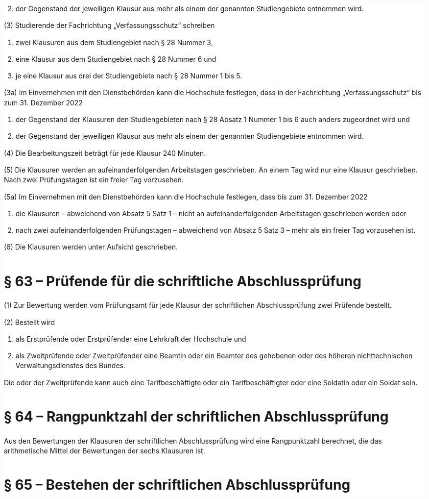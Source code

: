2. der Gegenstand der jeweiligen Klausur aus mehr als einem der genannten Studiengebiete entnommen wird.

(3) Studierende der Fachrichtung „Verfassungsschutz“ schreiben

1. zwei Klausuren aus dem Studiengebiet nach § 28 Nummer 3,

2. eine Klausur aus dem Studiengebiet nach § 28 Nummer 6 und

3. je eine Klausur aus drei der Studiengebiete nach § 28 Nummer 1 bis 5.

(3a) Im Einvernehmen mit den Dienstbehörden kann die Hochschule festlegen, dass in der Fachrichtung „Verfassungsschutz“ bis zum 31. Dezember 2022

1. der Gegenstand der Klausuren den Studiengebieten nach § 28 Absatz 1 Nummer 1 bis 6 auch anders zugeordnet wird und

2. der Gegenstand der jeweiligen Klausur aus mehr als einem der genannten Studiengebiete entnommen wird.

(4) Die Bearbeitungszeit beträgt für jede Klausur 240 Minuten.

(5) Die Klausuren werden an aufeinanderfolgenden Arbeitstagen geschrieben. An einem Tag wird nur eine Klausur geschrieben. Nach zwei Prüfungstagen ist ein freier Tag vorzusehen.

(5a) Im Einvernehmen mit den Dienstbehörden kann die Hochschule festlegen, dass bis zum 31. Dezember 2022

1. die Klausuren – abweichend von Absatz 5 Satz 1 – nicht an aufeinanderfolgenden Arbeitstagen geschrieben werden oder

2. nach zwei aufeinanderfolgenden Prüfungstagen – abweichend von Absatz 5 Satz 3 – mehr als ein freier Tag vorzusehen ist.

(6) Die Klausuren werden unter Aufsicht geschrieben.

# § 63 – Prüfende für die schriftliche Abschlussprüfung

(1) Zur Bewertung werden vom Prüfungsamt für jede Klausur der schriftlichen Abschlussprüfung zwei Prüfende bestellt.

(2) Bestellt wird

1. als Erstprüfende oder Erstprüfender eine Lehrkraft der Hochschule und

2. als Zweitprüfende oder Zweitprüfender eine Beamtin oder ein Beamter des gehobenen oder des höheren nichttechnischen Verwaltungsdienstes des Bundes.

Die oder der Zweitprüfende kann auch eine Tarifbeschäftigte oder ein Tarifbeschäftigter oder eine Soldatin oder ein Soldat sein.

# § 64 – Rangpunktzahl der schriftlichen Abschlussprüfung

Aus den Bewertungen der Klausuren der schriftlichen Abschlussprüfung wird eine Rangpunktzahl berechnet, die das arithmetische Mittel der Bewertungen der sechs Klausuren ist.

# § 65 – Bestehen der schriftlichen Abschlussprüfung
